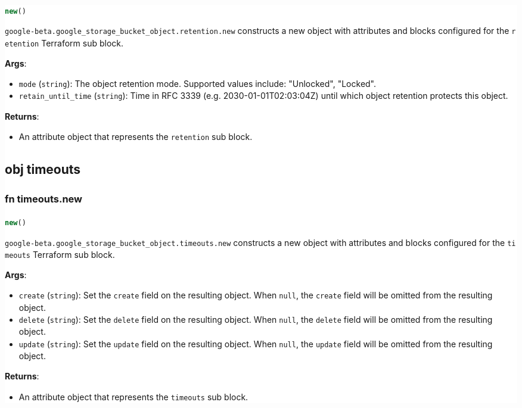 ```ts
new()
```


`google-beta.google_storage_bucket_object.retention.new` constructs a new object with attributes and blocks configured for the `retention`
Terraform sub block.



**Args**:
  - `mode` (`string`): The object retention mode. Supported values include: &#34;Unlocked&#34;, &#34;Locked&#34;.
  - `retain_until_time` (`string`): Time in RFC 3339 (e.g. 2030-01-01T02:03:04Z) until which object retention protects this object.

**Returns**:
  - An attribute object that represents the `retention` sub block.


## obj timeouts



### fn timeouts.new

```ts
new()
```


`google-beta.google_storage_bucket_object.timeouts.new` constructs a new object with attributes and blocks configured for the `timeouts`
Terraform sub block.



**Args**:
  - `create` (`string`): Set the `create` field on the resulting object. When `null`, the `create` field will be omitted from the resulting object.
  - `delete` (`string`): Set the `delete` field on the resulting object. When `null`, the `delete` field will be omitted from the resulting object.
  - `update` (`string`): Set the `update` field on the resulting object. When `null`, the `update` field will be omitted from the resulting object.

**Returns**:
  - An attribute object that represents the `timeouts` sub block.
